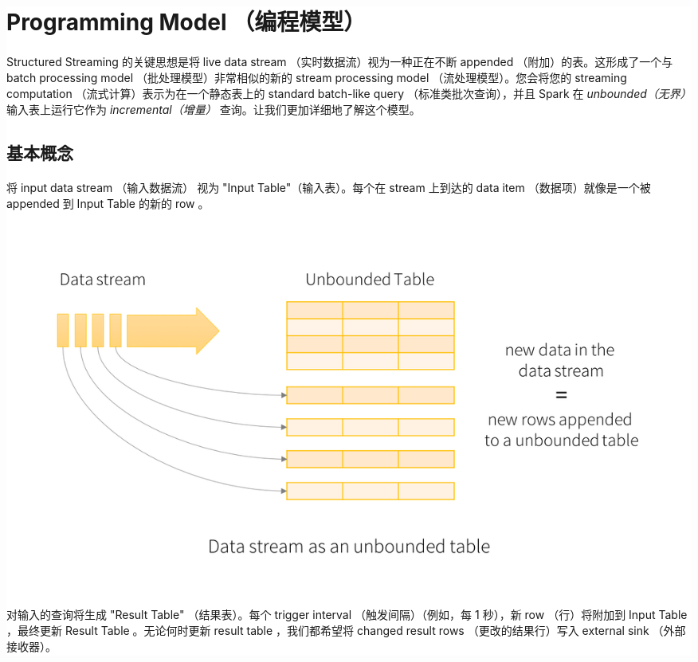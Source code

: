 # Programming Model （编程模型）

Structured Streaming 的关键思想是将 live data stream （实时数据流）视为一种正在不断 appended （附加）的表。这形成了一个与 batch processing model （批处理模型）非常相似的新的 stream processing model （流处理模型）。您会将您的 streaming computation （流式计算）表示为在一个静态表上的 standard batch-like query （标准类批次查询），并且 Spark 在 *unbounded（无界）* 输入表上运行它作为 *incremental（增量）* 查询。让我们更加详细地了解这个模型。

## 基本概念
将 input data stream （输入数据流） 视为 "Input Table"（输入表）。每个在 stream 上到达的 data item （数据项）就像是一个被 appended 到 Input Table 的新的 row 。

![Stream as a Table](img/structured-streaming-stream-as-a-table.png "Stream as a Table")

对输入的查询将生成 "Result Table" （结果表）。每个 trigger interval （触发间隔）（例如，每 1 秒），新 row （行）将附加到 Input Table ，最终更新 Result Table 。无论何时更新 result table ，我们都希望将 changed result rows （更改的结果行）写入 external sink （外部接收器）。 
